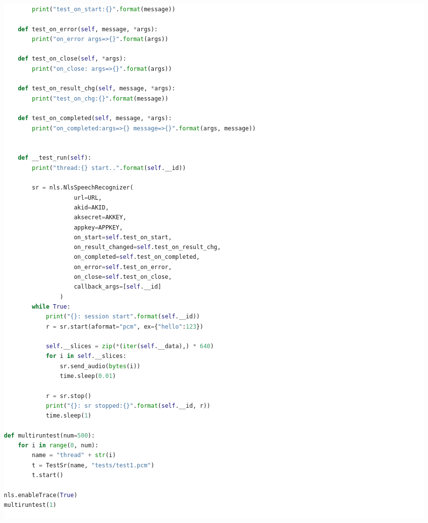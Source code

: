 ```python
        print("test_on_start:{}".format(message))

    def test_on_error(self, message, *args):
        print("on_error args=>{}".format(args))

    def test_on_close(self, *args):
        print("on_close: args=>{}".format(args))

    def test_on_result_chg(self, message, *args):
        print("test_on_chg:{}".format(message))

    def test_on_completed(self, message, *args):
        print("on_completed:args=>{} message=>{}".format(args, message))


    def __test_run(self):
        print("thread:{} start..".format(self.__id))
        
        sr = nls.NlsSpeechRecognizer(
                    url=URL,
                    akid=AKID,
                    aksecret=AKKEY,
                    appkey=APPKEY,
                    on_start=self.test_on_start,
                    on_result_changed=self.test_on_result_chg,
                    on_completed=self.test_on_completed,
                    on_error=self.test_on_error,
                    on_close=self.test_on_close,
                    callback_args=[self.__id]
                )
        while True:
            print("{}: session start".format(self.__id))
            r = sr.start(aformat="pcm", ex={"hello":123})
           
            self.__slices = zip(*(iter(self.__data),) * 640)
            for i in self.__slices:
                sr.send_audio(bytes(i))
                time.sleep(0.01)

            r = sr.stop()
            print("{}: sr stopped:{}".format(self.__id, r))
            time.sleep(1)

def multiruntest(num=500):
    for i in range(0, num):
        name = "thread" + str(i)
        t = TestSr(name, "tests/test1.pcm")
        t.start()

nls.enableTrace(True)
multiruntest(1)



```
